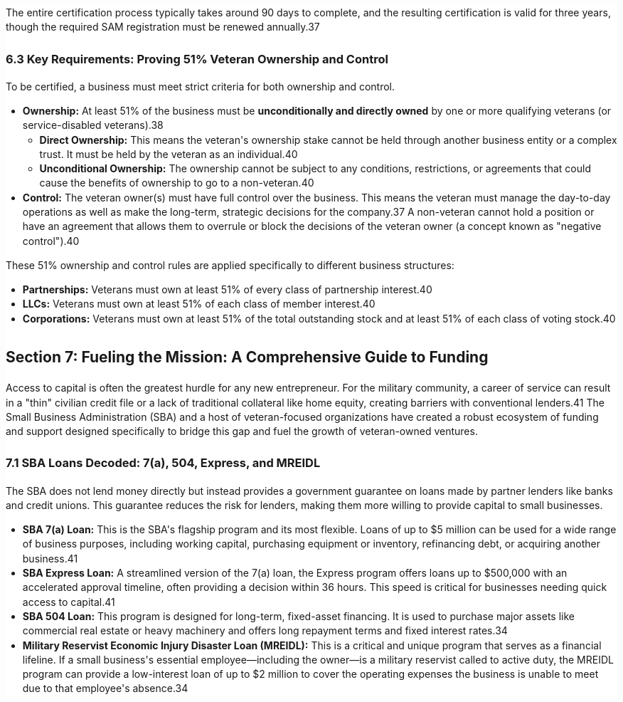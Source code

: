 The entire certification process typically takes around 90 days to complete, and the resulting certification is valid for three years, though the required SAM registration must be renewed annually.37

### **6.3 Key Requirements: Proving 51% Veteran Ownership and Control**

To be certified, a business must meet strict criteria for both ownership and control.

* **Ownership:** At least 51% of the business must be **unconditionally and directly owned** by one or more qualifying veterans (or service-disabled veterans).38  
  * **Direct Ownership:** This means the veteran's ownership stake cannot be held through another business entity or a complex trust. It must be held by the veteran as an individual.40  
  * **Unconditional Ownership:** The ownership cannot be subject to any conditions, restrictions, or agreements that could cause the benefits of ownership to go to a non-veteran.40  
* **Control:** The veteran owner(s) must have full control over the business. This means the veteran must manage the day-to-day operations as well as make the long-term, strategic decisions for the company.37 A non-veteran cannot hold a position or have an agreement that allows them to overrule or block the decisions of the veteran owner (a concept known as "negative control").40

These 51% ownership and control rules are applied specifically to different business structures:

* **Partnerships:** Veterans must own at least 51% of every class of partnership interest.40  
* **LLCs:** Veterans must own at least 51% of each class of member interest.40  
* **Corporations:** Veterans must own at least 51% of the total outstanding stock and at least 51% of each class of voting stock.40

## **Section 7: Fueling the Mission: A Comprehensive Guide to Funding**

Access to capital is often the greatest hurdle for any new entrepreneur. For the military community, a career of service can result in a "thin" civilian credit file or a lack of traditional collateral like home equity, creating barriers with conventional lenders.41 The Small Business Administration (SBA) and a host of veteran-focused organizations have created a robust ecosystem of funding and support designed specifically to bridge this gap and fuel the growth of veteran-owned ventures.

### **7.1 SBA Loans Decoded: 7(a), 504, Express, and MREIDL**

The SBA does not lend money directly but instead provides a government guarantee on loans made by partner lenders like banks and credit unions. This guarantee reduces the risk for lenders, making them more willing to provide capital to small businesses.

* **SBA 7(a) Loan:** This is the SBA's flagship program and its most flexible. Loans of up to $5 million can be used for a wide range of business purposes, including working capital, purchasing equipment or inventory, refinancing debt, or acquiring another business.41  
* **SBA Express Loan:** A streamlined version of the 7(a) loan, the Express program offers loans up to $500,000 with an accelerated approval timeline, often providing a decision within 36 hours. This speed is critical for businesses needing quick access to capital.41  
* **SBA 504 Loan:** This program is designed for long-term, fixed-asset financing. It is used to purchase major assets like commercial real estate or heavy machinery and offers long repayment terms and fixed interest rates.34  
* **Military Reservist Economic Injury Disaster Loan (MREIDL):** This is a critical and unique program that serves as a financial lifeline. If a small business's essential employee—including the owner—is a military reservist called to active duty, the MREIDL program can provide a low-interest loan of up to $2 million to cover the operating expenses the business is unable to meet due to that employee's absence.34
